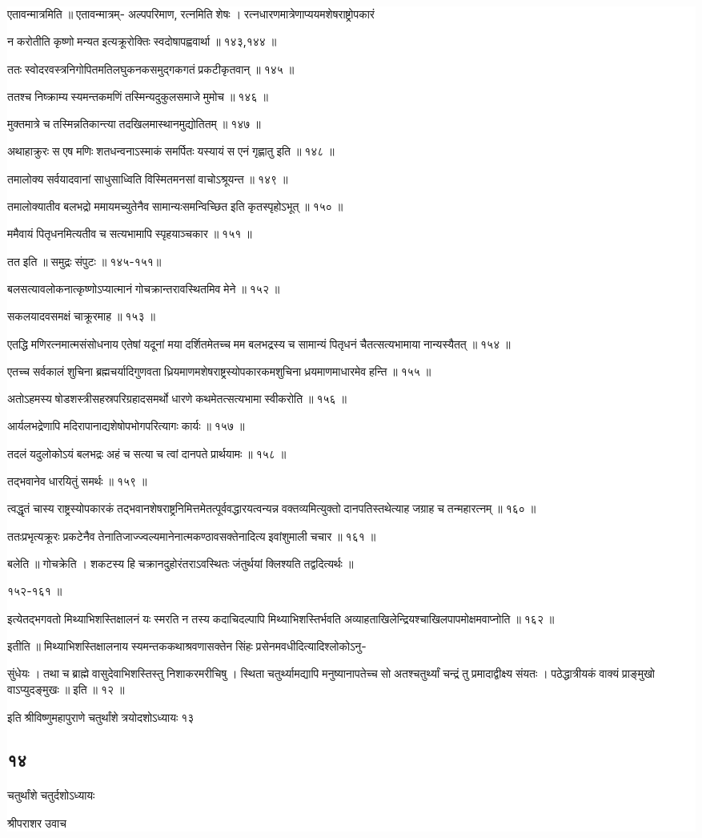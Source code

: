 एतावन्मात्रमिति ॥ एतावन्मात्रम्- अल्पपरिमाण, रत्नमिति शेषः । रत्नधारणमात्रेणाप्ययमशेषराष्ट्रोपकारं

न करोतीति कृष्णो मन्यत इत्यक्रूरोक्तिः स्वदोषापह्ववार्था ॥ १४३,१४४ ॥

ततः स्वोदरवस्त्रनिगोपितमतिलघुकनकसमुद्गकगतं प्रकटीकृतवान् ॥ १४५ ॥

ततश्च निष्क्राम्य स्यमन्तकमणिं तस्मिन्यदुकुलसमाजे मुमोच ॥ १४६ ॥

मुक्तमात्रे च तस्मिन्नतिकान्त्या तदखिलमास्थानमुद्योतितम् ॥ १४७ ॥

अथाहाक्रुरः स एष मणिः शतधन्वनाऽस्माकं समर्पितः यस्यायं स एनं गृह्णातु इति ॥ १४८ ॥

तमालोक्य सर्वयादवानां साधुसाध्विति विस्मितमनसां वाचोऽश्रूयन्त ॥ १४९ ॥

तमालोक्यातीव बलभद्रो ममायमच्युतेनैव सामान्यःसमन्विच्छित इति कृतस्पृहोऽभूत् ॥ १५० ॥

ममैवायं पितृधनमित्यतीव च सत्यभामापि स्पृहयाञ्चकार ॥ १५१ ॥

तत इति ॥ समुद्रः संपुटः ॥ १४५-१५१॥

बलसत्यावलोकनात्कृष्णोऽप्यात्मानं गोचक्रान्तरावस्थितमिव मेने ॥ १५२ ॥

सकलयादवसमक्षं चाक्रूरमाह ॥ १५३ ॥

एतद्धि मणिरत्नमात्मसंसोधनाय एतेषां यदूनां मया दर्शितमेतच्च मम बलभद्रस्य च सामान्यं पितृधनं चैतत्सत्यभामाया नान्यस्यैतत् ॥ १५४ ॥

एतच्च सर्वकालं शुचिना ब्रह्मचर्यादिगुणवता ध्रियमाणमशेषराष्ट्रस्योपकारकमशुचिना ध्रयमाणमाधारमेव हन्ति ॥ १५५ ॥

अतोऽहमस्य षोडशस्त्रीसहस्रपरिग्रहादसमर्थो धारणे कथमेतत्सत्यभामा स्वीकरोति ॥ १५६ ॥

आर्यलभद्रेणापि मदिरापानाद्यशेषोपभोगपरित्यागः कार्यः ॥ १५७ ॥

तदलं यदुलोकोऽयं बलभद्रः अहं च सत्या च त्वां दानपते प्रार्थयामः ॥ १५८ ॥

तद्भवानेव धारयितुं समर्थः ॥ १५९ ॥

त्वद्धृतं चास्य राष्ट्रस्योपकारकं तद्भवानशेषराष्ट्रनिमित्तमेतत्पूर्ववद्धारयत्वन्यन्न वक्तव्यमित्युक्तो दानपतिस्तथेत्याह जग्राह च तन्महारत्नम् ॥ १६० ॥

ततःप्रभृत्यक्रूरः प्रकटेनैव तेनातिजाज्ज्वल्यमानेनात्मकण्ठावसक्तेनादित्य इवांशुमाली चचार ॥ १६१ ॥

बलेति ॥ गोचक्रेति । शकटस्य हि चक्रानदुहोरंतराऽवस्थितः जंतुर्थयां क्लिश्यति तद्वदित्यर्थः ॥

१५२-१६१ ॥

इत्येतद्भगवतो मिथ्याभिशस्तिक्षालनं यः स्मरति न तस्य कदाचिदल्पापि मिथ्याभिशस्तिर्भवति अव्याहताखिलेन्द्रियश्चाखिलपापमोक्षमवाप्नोति ॥ १६२ ॥

इतीति ॥ मिथ्याभिशस्तिक्षालनाय स्यमन्तककथाश्रवणासक्तेन सिंहः प्रसेनमवधीदित्यादिश्लोकोऽनु-

सुंधेयः । तथा च ब्राह्मे वासुदेवाभिशस्तिस्तु निशाकरमरीचिषु । स्थिता चतुर्थ्यामद्यापि मनुष्यानापतेच्च सो अतश्चतुर्थ्यां चन्द्रं तु प्रमादाद्वीक्ष्य संयतः । पठेद्धात्रीयकं वाक्यं प्राङ्मुखो वाऽप्युदङ्मुखः ॥ इति ॥ १२ ॥

इति श्रीविष्णुमहापुराणे चतुर्थांशे त्रयोदशोऽध्यायः १३

## १४ 
चतुर्थांशे चतुर्दशोऽध्यायः

श्रीपराशर उवाच
